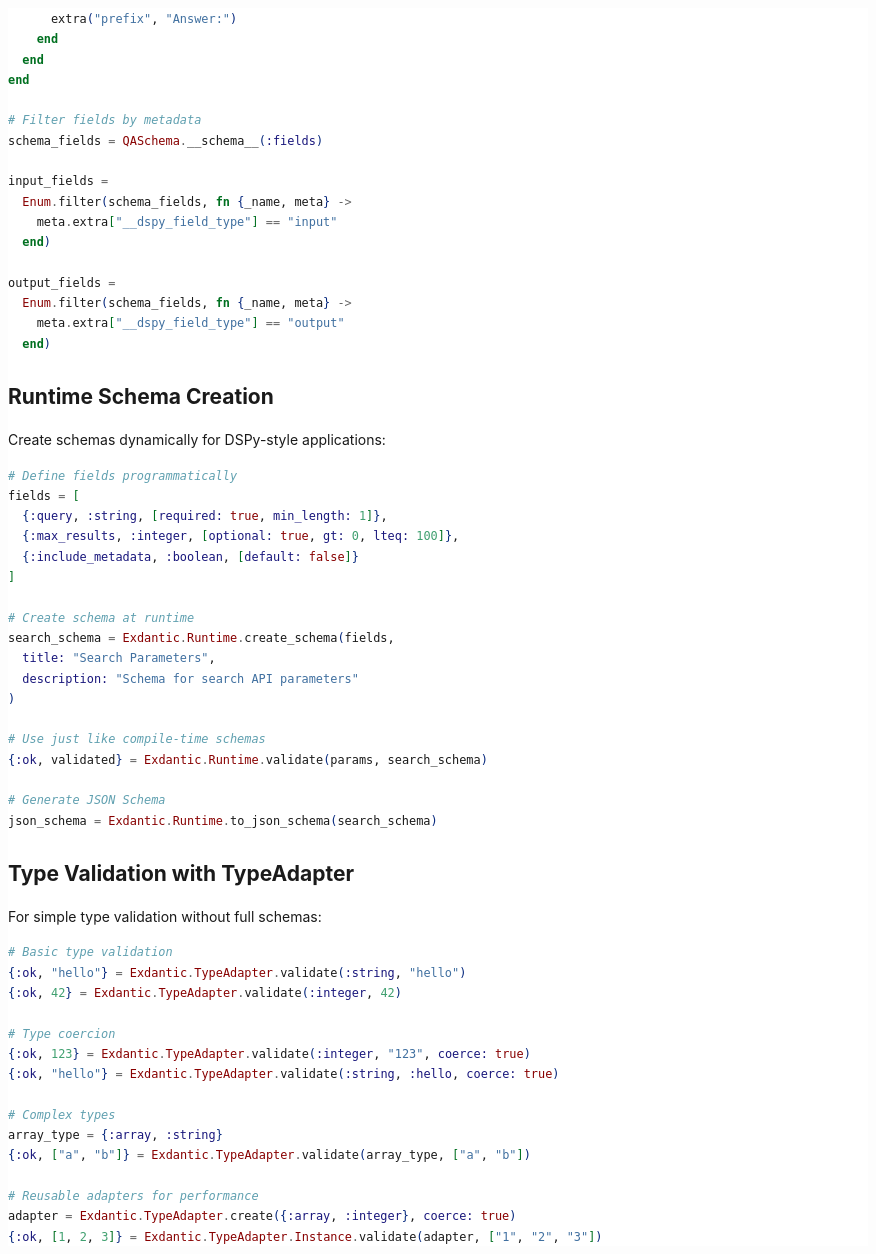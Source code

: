 ```elixir
      extra("prefix", "Answer:")
    end
  end
end

# Filter fields by metadata
schema_fields = QASchema.__schema__(:fields)

input_fields = 
  Enum.filter(schema_fields, fn {_name, meta} -> 
    meta.extra["__dspy_field_type"] == "input"
  end)

output_fields =
  Enum.filter(schema_fields, fn {_name, meta} -> 
    meta.extra["__dspy_field_type"] == "output"
  end)
```

## Runtime Schema Creation

Create schemas dynamically for DSPy-style applications:

```elixir
# Define fields programmatically
fields = [
  {:query, :string, [required: true, min_length: 1]},
  {:max_results, :integer, [optional: true, gt: 0, lteq: 100]},
  {:include_metadata, :boolean, [default: false]}
]

# Create schema at runtime
search_schema = Exdantic.Runtime.create_schema(fields,
  title: "Search Parameters",
  description: "Schema for search API parameters"
)

# Use just like compile-time schemas
{:ok, validated} = Exdantic.Runtime.validate(params, search_schema)

# Generate JSON Schema
json_schema = Exdantic.Runtime.to_json_schema(search_schema)
```

## Type Validation with TypeAdapter

For simple type validation without full schemas:

```elixir
# Basic type validation
{:ok, "hello"} = Exdantic.TypeAdapter.validate(:string, "hello")
{:ok, 42} = Exdantic.TypeAdapter.validate(:integer, 42)

# Type coercion
{:ok, 123} = Exdantic.TypeAdapter.validate(:integer, "123", coerce: true)
{:ok, "hello"} = Exdantic.TypeAdapter.validate(:string, :hello, coerce: true)

# Complex types
array_type = {:array, :string}
{:ok, ["a", "b"]} = Exdantic.TypeAdapter.validate(array_type, ["a", "b"])

# Reusable adapters for performance
adapter = Exdantic.TypeAdapter.create({:array, :integer}, coerce: true)
{:ok, [1, 2, 3]} = Exdantic.TypeAdapter.Instance.validate(adapter, ["1", "2", "3"])
```